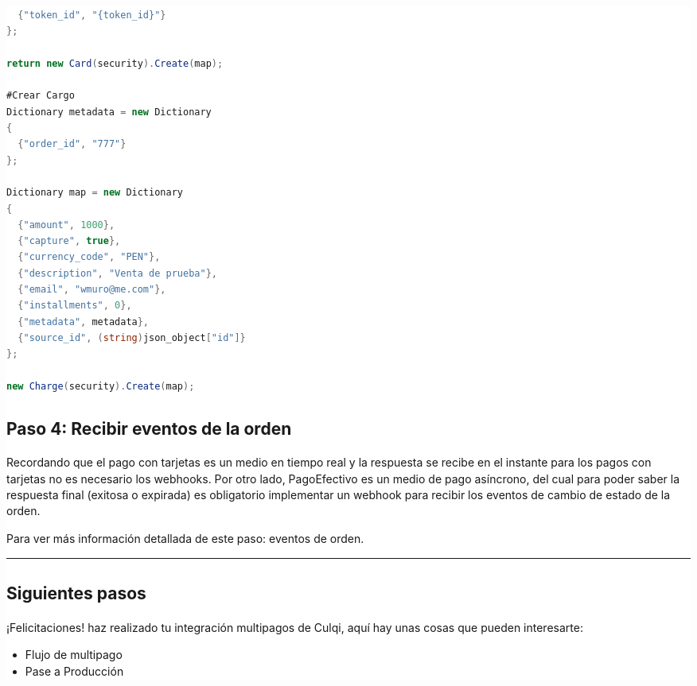 ```csharp
  {"token_id", "{token_id}"}
};

return new Card(security).Create(map);

#Crear Cargo
Dictionary metadata = new Dictionary
{
  {"order_id", "777"}
};

Dictionary map = new Dictionary
{
  {"amount", 1000},
  {"capture", true},
  {"currency_code", "PEN"},
  {"description", "Venta de prueba"},
  {"email", "wmuro@me.com"},
  {"installments", 0},
  {"metadata", metadata},
  {"source_id", (string)json_object["id"]}
};

new Charge(security).Create(map);
```


## Paso 4: Recibir eventos de la orden

Recordando que el pago con tarjetas es un medio en tiempo real y la respuesta se recibe en el instante para los pagos con tarjetas no es necesario los webhooks. Por otro lado, PagoEfectivo es un medio de pago asíncrono, del cual para poder saber la respuesta final (exitosa o expirada) es obligatorio implementar un webhook para recibir los eventos de cambio de estado de la orden.

Para ver más información detallada de este paso: eventos de orden.

----

## Siguientes pasos

¡Felicitaciones! haz realizado tu integración multipagos de Culqi, aquí hay unas cosas que pueden interesarte:

- Flujo de multipago
- Pase a Producción